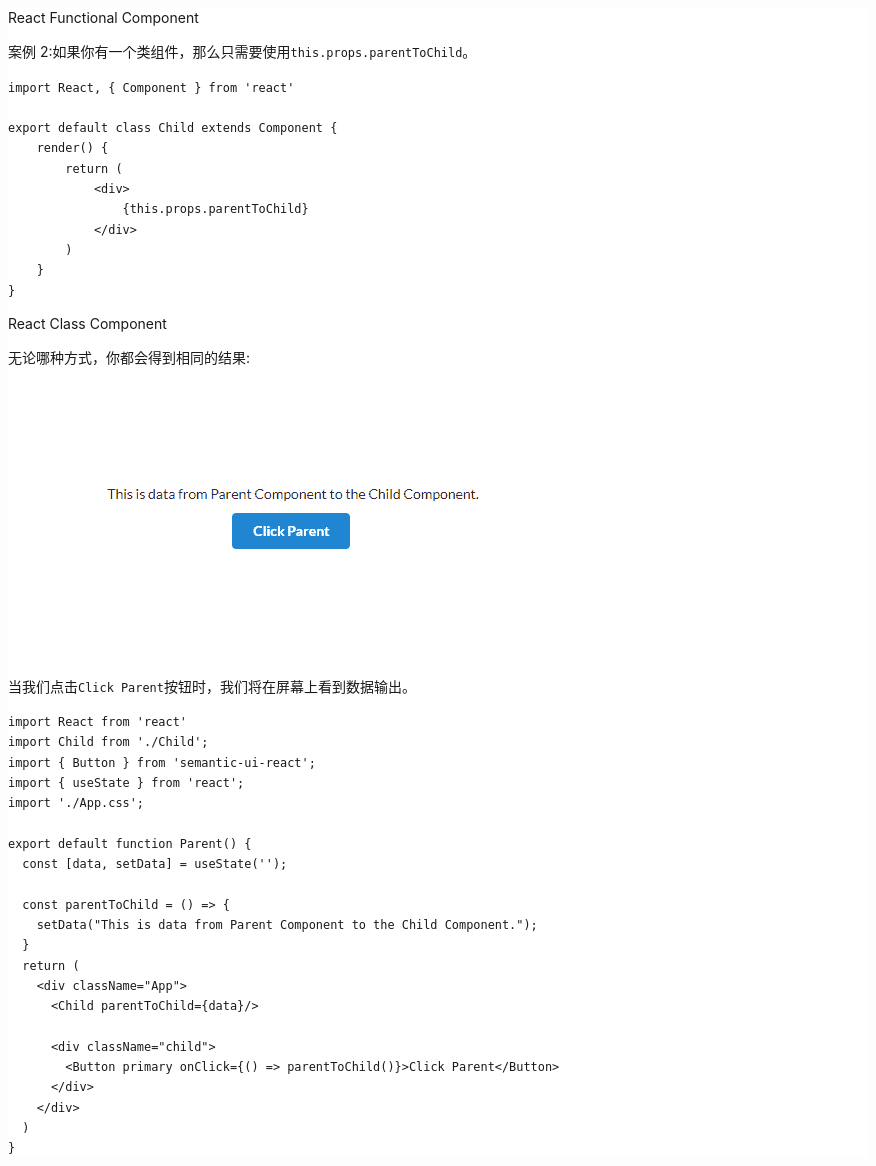 React Functional Component

案例 2:如果你有一个类组件，那么只需要使用`this.props.parentToChild`。

```
import React, { Component } from 'react'

export default class Child extends Component {
    render() {
        return (
            <div>
                {this.props.parentToChild}
            </div>
        )
    }
}
```

React Class Component

无论哪种方式，你都会得到相同的结果:

![Screenshot-2021-06-06-132836](img/ae6aa3bba829c952c80758c44d731079.png)

当我们点击`Click Parent`按钮时，我们将在屏幕上看到数据输出。

```
import React from 'react'
import Child from './Child';
import { Button } from 'semantic-ui-react';
import { useState } from 'react';
import './App.css';

export default function Parent() {
  const [data, setData] = useState('');

  const parentToChild = () => {
    setData("This is data from Parent Component to the Child Component.");
  }
  return (
    <div className="App">
      <Child parentToChild={data}/>

      <div className="child">
        <Button primary onClick={() => parentToChild()}>Click Parent</Button>
      </div>
    </div>
  )
}
```
